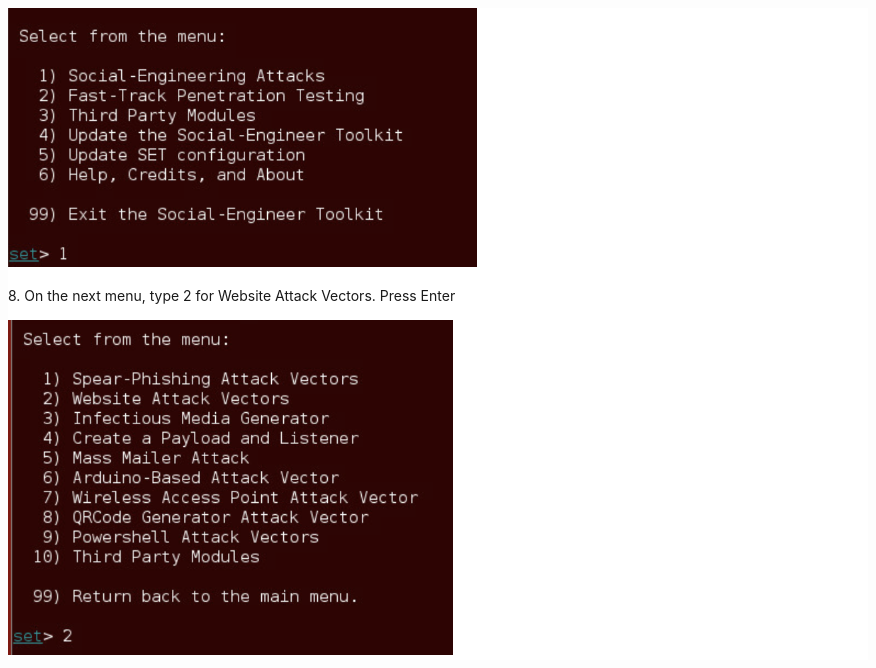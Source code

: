 <img src="./media/image5.png"
style="width:4.88889in;height:2.69444in" />

8\. On the next menu, type 2 for Website Attack Vectors. Press Enter

<img src="./media/image6.png"
style="width:4.63889in;height:3.48611in" />
